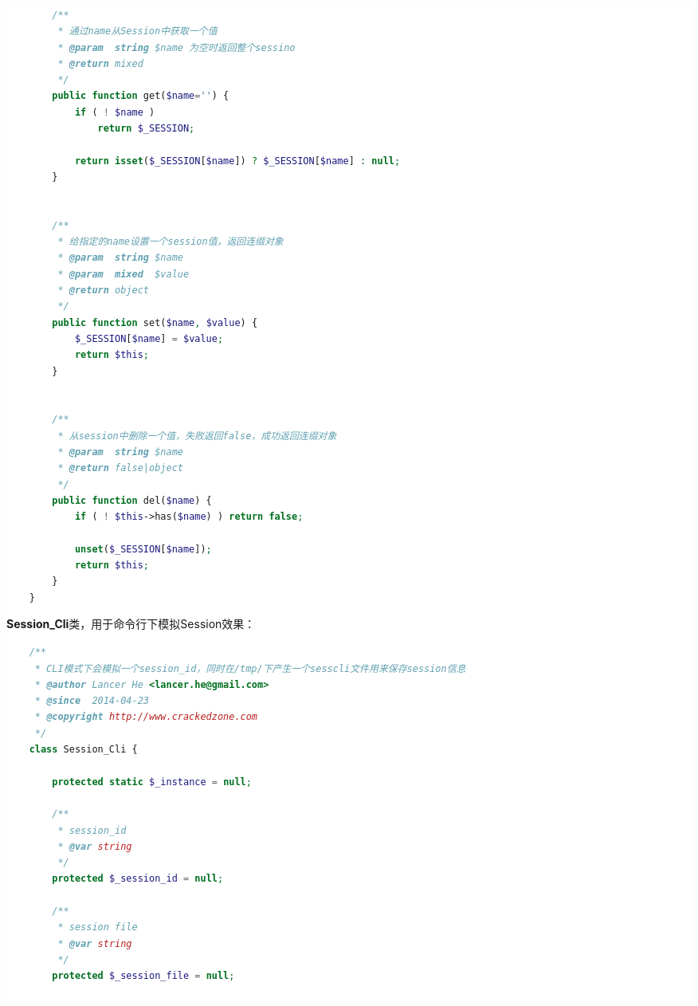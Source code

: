 ```php
        /**
         * 通过name从Session中获取一个值
         * @param  string $name 为空时返回整个sessino
         * @return mixed
         */
        public function get($name='') {
            if ( ! $name )
                return $_SESSION;
    
            return isset($_SESSION[$name]) ? $_SESSION[$name] : null;
        }
    
    
        /**
         * 给指定的name设置一个session值，返回连缀对象
         * @param  string $name
         * @param  mixed  $value
         * @return object
         */
        public function set($name, $value) {
            $_SESSION[$name] = $value;
            return $this;
        }
    
    
        /**
         * 从session中删除一个值，失败返回false，成功返回连缀对象
         * @param  string $name
         * @return false|object
         */
        public function del($name) {
            if ( ! $this->has($name) ) return false;
    
            unset($_SESSION[$name]);
            return $this;
        }
    }
```

**Session_Cli**类，用于命令行下模拟Session效果：

```php
    /**
     * CLI模式下会模拟一个session_id，同时在/tmp/下产生一个sesscli文件用来保存session信息
     * @author Lancer He <lancer.he@gmail.com>
     * @since  2014-04-23
     * @copyright http://www.crackedzone.com
     */
    class Session_Cli {
    
        protected static $_instance = null;
    
        /**
         * session_id
         * @var string
         */
        protected $_session_id = null;
    
        /**
         * session file
         * @var string
         */
        protected $_session_file = null;
    
```

[0]: http://www.crackedzone.com/php-cli-using-session-strategy.html
[1]: ./img/session_1.jpg
[2]: ./img/session_2.jpg
[3]: ./img/session_3.jpg
[4]: ./img/session_4.jpg
[5]: ./img/session_5.jpg
[6]: ./img/session_6.jpg
[7]: ./img/session_7.jpg
[8]: ./img/session_8.jpg
[9]: ./img/session_9.jpg